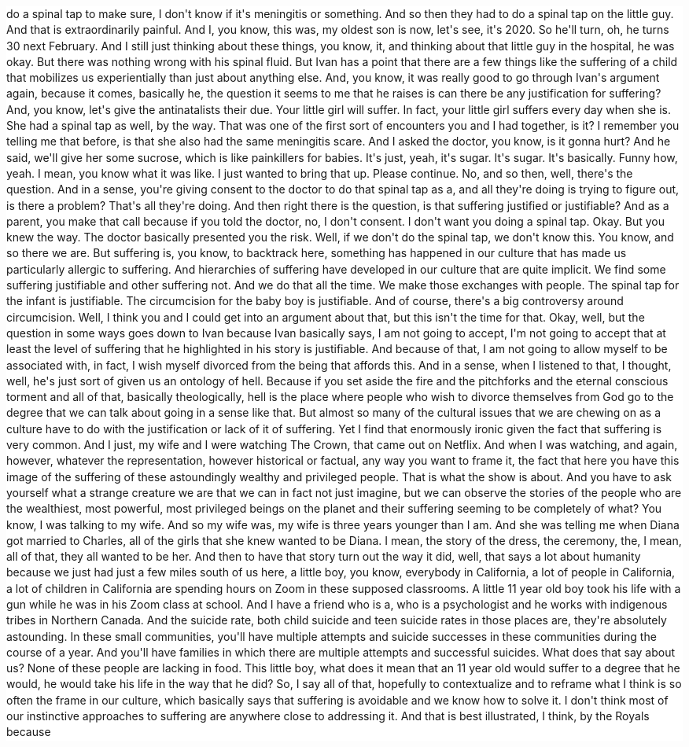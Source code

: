 do a spinal tap to make sure, I don't know if it's meningitis or something. And so then they had to do a spinal tap on the little guy. And that is extraordinarily painful. And I, you know, this was, my oldest son is now, let's see, it's 2020. So he'll turn, oh, he turns 30 next February. And I still just thinking about these things, you know, it, and thinking about that little guy in the hospital, he was okay. But there was nothing wrong with his spinal fluid. But Ivan has a point that there are a few things like the suffering of a child that mobilizes us experientially than just about anything else. And, you know, it was really good to go through Ivan's argument again, because it comes, basically he, the question it seems to me that he raises is can there be any justification for suffering? And, you know, let's give the antinatalists their due. Your little girl will suffer. In fact, your little girl suffers every day when she is. She had a spinal tap as well, by the way. That was one of the first sort of encounters you and I had together, is it? I remember you telling me that before, is that she also had the same meningitis scare. And I asked the doctor, you know, is it gonna hurt? And he said, we'll give her some sucrose, which is like painkillers for babies. It's just, yeah, it's sugar. It's sugar. It's basically. Funny how, yeah. I mean, you know what it was like. I just wanted to bring that up. Please continue. No, and so then, well, there's the question. And in a sense, you're giving consent to the doctor to do that spinal tap as a, and all they're doing is trying to figure out, is there a problem? That's all they're doing. And then right there is the question, is that suffering justified or justifiable? And as a parent, you make that call because if you told the doctor, no, I don't consent. I don't want you doing a spinal tap. Okay. But you knew the way. The doctor basically presented you the risk. Well, if we don't do the spinal tap, we don't know this. You know, and so there we are. But suffering is, you know, to backtrack here, something has happened in our culture that has made us particularly allergic to suffering. And hierarchies of suffering have developed in our culture that are quite implicit. We find some suffering justifiable and other suffering not. And we do that all the time. We make those exchanges with people. The spinal tap for the infant is justifiable. The circumcision for the baby boy is justifiable. And of course, there's a big controversy around circumcision. Well, I think you and I could get into an argument about that, but this isn't the time for that. Okay, well, but the question in some ways goes down to Ivan because Ivan basically says, I am not going to accept, I'm not going to accept that at least the level of suffering that he highlighted in his story is justifiable. And because of that, I am not going to allow myself to be associated with, in fact, I wish myself divorced from the being that affords this. And in a sense, when I listened to that, I thought, well, he's just sort of given us an ontology of hell. Because if you set aside the fire and the pitchforks and the eternal conscious torment and all of that, basically theologically, hell is the place where people who wish to divorce themselves from God go to the degree that we can talk about going in a sense like that. But almost so many of the cultural issues that we are chewing on as a culture have to do with the justification or lack of it of suffering. Yet I find that enormously ironic given the fact that suffering is very common. And I just, my wife and I were watching The Crown, that came out on Netflix. And when I was watching, and again, however, whatever the representation, however historical or factual, any way you want to frame it, the fact that here you have this image of the suffering of these astoundingly wealthy and privileged people. That is what the show is about. And you have to ask yourself what a strange creature we are that we can in fact not just imagine, but we can observe the stories of the people who are the wealthiest, most powerful, most privileged beings on the planet and their suffering seeming to be completely of what? You know, I was talking to my wife. And so my wife was, my wife is three years younger than I am. And she was telling me when Diana got married to Charles, all of the girls that she knew wanted to be Diana. I mean, the story of the dress, the ceremony, the, I mean, all of that, they all wanted to be her. And then to have that story turn out the way it did, well, that says a lot about humanity because we just had just a few miles south of us here, a little boy, you know, everybody in California, a lot of people in California, a lot of children in California are spending hours on Zoom in these supposed classrooms. A little 11 year old boy took his life with a gun while he was in his Zoom class at school. And I have a friend who is a, who is a psychologist and he works with indigenous tribes in Northern Canada. And the suicide rate, both child suicide and teen suicide rates in those places are, they're absolutely astounding. In these small communities, you'll have multiple attempts and suicide successes in these communities during the course of a year. And you'll have families in which there are multiple attempts and successful suicides. What does that say about us? None of these people are lacking in food. This little boy, what does it mean that an 11 year old would suffer to a degree that he would, he would take his life in the way that he did? So, I say all of that, hopefully to contextualize and to reframe what I think is so often the frame in our culture, which basically says that suffering is avoidable and we know how to solve it. I don't think most of our instinctive approaches to suffering are anywhere close to addressing it. And that is best illustrated, I think, by the Royals because